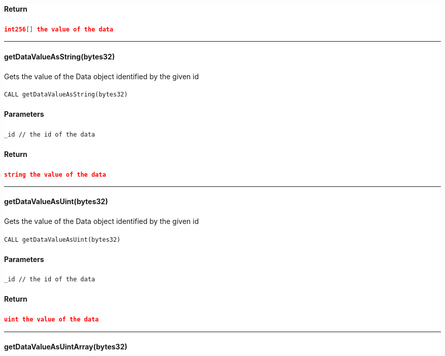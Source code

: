 #### Return

```json
int256[] the value of the data
```


---

#### getDataValueAsString(bytes32)


Gets the value of the Data object identified by the given id

```endpoint
CALL getDataValueAsString(bytes32)
```

#### Parameters

```solidity
_id // the id of the data

```

#### Return

```json
string the value of the data
```


---

#### getDataValueAsUint(bytes32)


Gets the value of the Data object identified by the given id

```endpoint
CALL getDataValueAsUint(bytes32)
```

#### Parameters

```solidity
_id // the id of the data

```

#### Return

```json
uint the value of the data
```


---

#### getDataValueAsUintArray(bytes32)
